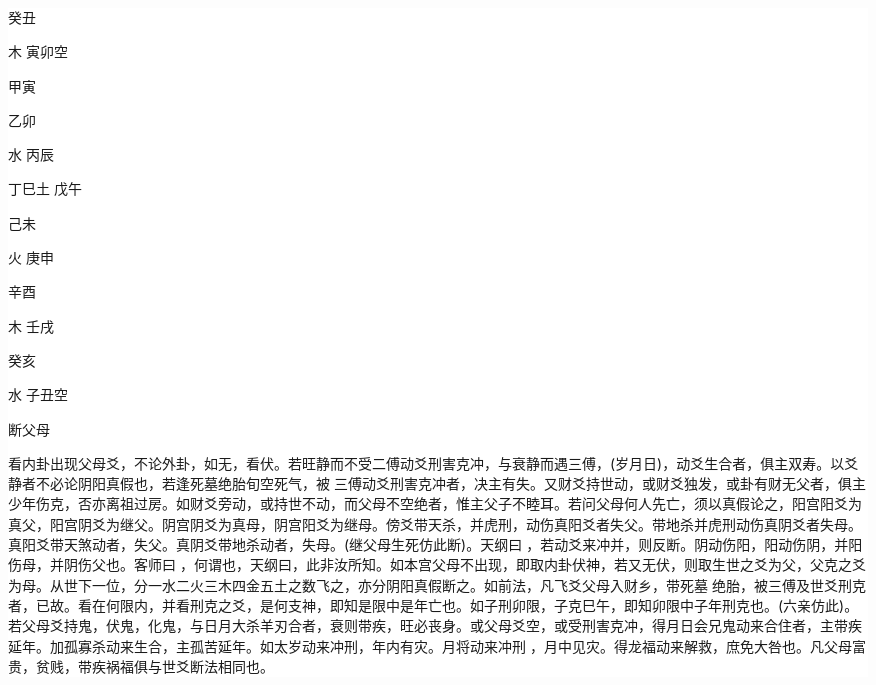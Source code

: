 癸丑  

木 寅卯空  

甲寅  

乙卯  

水 丙辰  

丁巳土 戊午  

己未  

火 庚申  

辛酉  

木 壬戌  

癸亥  

水 子丑空  

断父母  

看内卦出现父母爻，不论外卦，如无，看伏。若旺静而不受二傅动爻刑害克冲，与衰静而遇三傅，(岁月日)，动爻生合者，俱主双寿。以爻静者不必论阴阳真假也，若逢死墓绝胎旬空死气，被 三傅动爻刑害克冲者，决主有失。又财爻持世动，或财爻独发，或卦有财无父者，俱主少年伤克，否亦离祖过房。如财爻旁动，或持世不动，而父母不空绝者，惟主父子不睦耳。若问父母何人先亡，须以真假论之，阳宫阳爻为真父，阳宫阴爻为继父。阴宫阴爻为真母，阴宫阳爻为继母。傍爻带天杀，并虎刑，动伤真阳爻者失父。带地杀并虎刑动伤真阴爻者失母。真阳爻带天煞动者，失父。真阴爻带地杀动者，失母。(继父母生死仿此断)。天纲曰 ，若动爻来冲并，则反断。阴动伤阳，阳动伤阴，并阳伤母，并阴伤父也。客师曰 ，何谓也，天纲曰，此非汝所知。如本宫父母不出现，即取内卦伏神，若又无伏，则取生世之爻为父，父克之爻为母。从世下一位，分一水二火三木四金五土之数飞之，亦分阴阳真假断之。如前法，凡飞爻父母入财乡，带死墓 绝胎，被三傅及世爻刑克者，已故。看在何限内，并看刑克之爻，是何支神，即知是限中是年亡也。如子刑卯限，子克巳午，即知卯限中子年刑克也。(六亲仿此)。若父母爻持鬼，伏鬼，化鬼，与日月大杀羊刃合者，衰则带疾，旺必丧身。或父母爻空，或受刑害克冲，得月日会兄鬼动来合住者，主带疾延年。加孤寡杀动来生合，主孤苦延年。如太岁动来冲刑，年内有灾。月将动来冲刑 ，月中见灾。得龙福动来解救，庶免大咎也。凡父母富贵，贫贱，带疾祸福俱与世爻断法相同也。  

